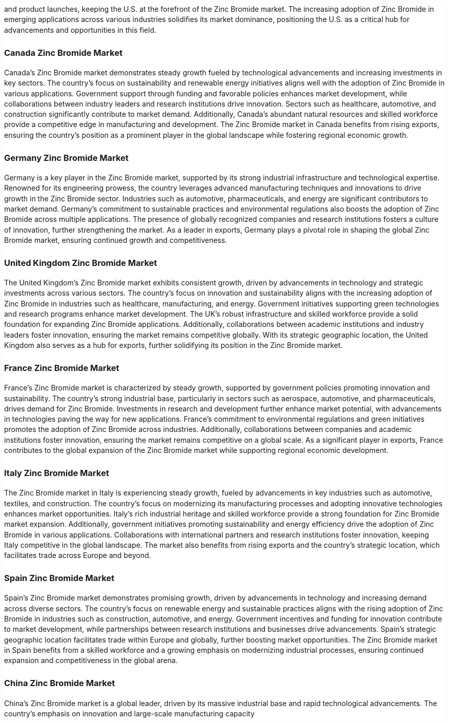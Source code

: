 and product launches, keeping the U.S. at the forefront of the Zinc Bromide market. The increasing adoption of Zinc Bromide in emerging applications across various industries solidifies its market dominance, positioning the U.S. as a critical hub for advancements and opportunities in this field.</p><h3>Canada Zinc Bromide Market</h3><p>Canada&rsquo;s Zinc Bromide market demonstrates steady growth fueled by technological advancements and increasing investments in key sectors. The country&rsquo;s focus on sustainability and renewable energy initiatives aligns well with the adoption of Zinc Bromide in various applications. Government support through funding and favorable policies enhances market development, while collaborations between industry leaders and research institutions drive innovation. Sectors such as healthcare, automotive, and construction significantly contribute to market demand. Additionally, Canada&rsquo;s abundant natural resources and skilled workforce provide a competitive edge in manufacturing and development. The Zinc Bromide market in Canada benefits from rising exports, ensuring the country&rsquo;s position as a prominent player in the global landscape while fostering regional economic growth.</p><h3>Germany Zinc Bromide Market</h3><p>Germany is a key player in the Zinc Bromide market, supported by its strong industrial infrastructure and technological expertise. Renowned for its engineering prowess, the country leverages advanced manufacturing techniques and innovations to drive growth in the Zinc Bromide sector. Industries such as automotive, pharmaceuticals, and energy are significant contributors to market demand. Germany&rsquo;s commitment to sustainable practices and environmental regulations also boosts the adoption of Zinc Bromide across multiple applications. The presence of globally recognized companies and research institutions fosters a culture of innovation, further strengthening the market. As a leader in exports, Germany plays a pivotal role in shaping the global Zinc Bromide market, ensuring continued growth and competitiveness.</p><h3>United Kingdom Zinc Bromide Market</h3><p>The United Kingdom&rsquo;s Zinc Bromide market exhibits consistent growth, driven by advancements in technology and strategic investments across various sectors. The country&rsquo;s focus on innovation and sustainability aligns with the increasing adoption of Zinc Bromide in industries such as healthcare, manufacturing, and energy. Government initiatives supporting green technologies and research programs enhance market development. The UK&rsquo;s robust infrastructure and skilled workforce provide a solid foundation for expanding Zinc Bromide applications. Additionally, collaborations between academic institutions and industry leaders foster innovation, ensuring the market remains competitive globally. With its strategic geographic location, the United Kingdom also serves as a hub for exports, further solidifying its position in the Zinc Bromide market.</p><h3>France Zinc Bromide Market</h3><p>France&rsquo;s Zinc Bromide market is characterized by steady growth, supported by government policies promoting innovation and sustainability. The country&rsquo;s strong industrial base, particularly in sectors such as aerospace, automotive, and pharmaceuticals, drives demand for Zinc Bromide. Investments in research and development further enhance market potential, with advancements in technologies paving the way for new applications. France&rsquo;s commitment to environmental regulations and green initiatives promotes the adoption of Zinc Bromide across industries. Additionally, collaborations between companies and academic institutions foster innovation, ensuring the market remains competitive on a global scale. As a significant player in exports, France contributes to the global expansion of the Zinc Bromide market while supporting regional economic development.</p><h3>Italy Zinc Bromide Market</h3><p>The Zinc Bromide market in Italy is experiencing steady growth, fueled by advancements in key industries such as automotive, textiles, and construction. The country&rsquo;s focus on modernizing its manufacturing processes and adopting innovative technologies enhances market opportunities. Italy&rsquo;s rich industrial heritage and skilled workforce provide a strong foundation for Zinc Bromide market expansion. Additionally, government initiatives promoting sustainability and energy efficiency drive the adoption of Zinc Bromide in various applications. Collaborations with international partners and research institutions foster innovation, keeping Italy competitive in the global landscape. The market also benefits from rising exports and the country&rsquo;s strategic location, which facilitates trade across Europe and beyond.</p><h3>Spain Zinc Bromide Market</h3><p>Spain&rsquo;s Zinc Bromide market demonstrates promising growth, driven by advancements in technology and increasing demand across diverse sectors. The country&rsquo;s focus on renewable energy and sustainable practices aligns with the rising adoption of Zinc Bromide in industries such as construction, automotive, and energy. Government incentives and funding for innovation contribute to market development, while partnerships between research institutions and businesses drive advancements. Spain&rsquo;s strategic geographic location facilitates trade within Europe and globally, further boosting market opportunities. The Zinc Bromide market in Spain benefits from a skilled workforce and a growing emphasis on modernizing industrial processes, ensuring continued expansion and competitiveness in the global arena.</p><h3>China Zinc Bromide Market</h3><p>China&rsquo;s Zinc Bromide market is a global leader, driven by its massive industrial base and rapid technological advancements. The country&rsquo;s emphasis on innovation and large-scale manufacturing capacity